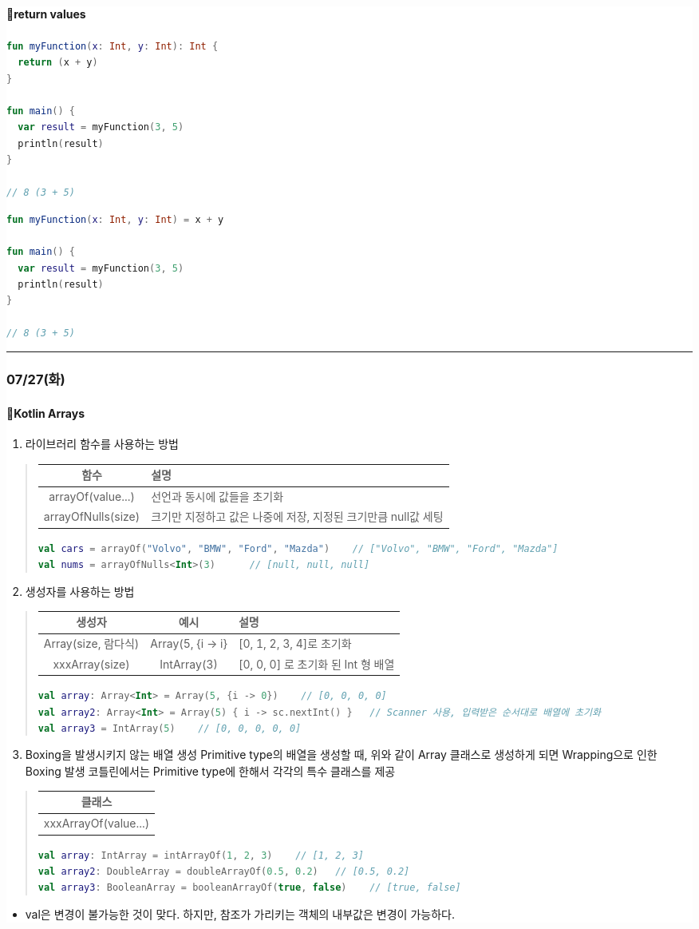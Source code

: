 #### 🎈return values
```kotlin
fun myFunction(x: Int, y: Int): Int {
  return (x + y)
}

fun main() {
  var result = myFunction(3, 5)
  println(result)
}

// 8 (3 + 5)
```
```kotlin
fun myFunction(x: Int, y: Int) = x + y

fun main() {
  var result = myFunction(3, 5)
  println(result)
}

// 8 (3 + 5)
```

   *   *   *
   
### 07/27(화)
   
   
#### 🎈Kotlin Arrays
 1. 라이브러리 함수를 사용하는 방법
   >|함수|설명|
   >|:---:|:----|
   >|arrayOf(value...)|선언과 동시에 값들을 초기화|
   >|arrayOfNulls(size)|크기만 지정하고 값은 나중에 저장, 지정된 크기만큼 null값 세팅|
   > ```kotlin
   > val cars = arrayOf("Volvo", "BMW", "Ford", "Mazda")    // ["Volvo", "BMW", "Ford", "Mazda"]
   > val nums = arrayOfNulls<Int>(3)      // [null, null, null]
   > ```
 2. 생성자를 사용하는 방법
   > |생성자|예시|설명|
   > |:----:|:--:|:---|
   > |Array(size, 람다식)|Array(5, {i -> i}|[0, 1, 2, 3, 4]로 초기화|
   > |xxxArray(size)|IntArray(3)|[0, 0, 0] 로 초기화 된 Int 형 배열|
   > ```kotlin
   > val array: Array<Int> = Array(5, {i -> 0})    // [0, 0, 0, 0]
   > val array2: Array<Int> = Array(5) { i -> sc.nextInt() }   // Scanner 사용, 입력받은 순서대로 배열에 초기화
   > val array3 = IntArray(5)    // [0, 0, 0, 0, 0]
   > ```
 3. Boxing을 발생시키지 않는 배열 생성
    Primitive type의 배열을 생성할 때, 위와 같이 Array 클래스로 생성하게 되면 Wrapping으로 인한 Boxing 발생
    코틀린에서는 Primitive type에 한해서 각각의 특수 클래스를 제공
   > |클래스|
   > |:----:|
   > |xxxArrayOf(value...)|
   > ```kotlin
   > val array: IntArray = intArrayOf(1, 2, 3)    // [1, 2, 3]
   > val array2: DoubleArray = doubleArrayOf(0.5, 0.2)   // [0.5, 0.2]
   > val array3: BooleanArray = booleanArrayOf(true, false)    // [true, false]
   > ```
 + val은 변경이 불가능한 것이 맞다. 하지만, 참조가 가리키는 객체의 내부값은 변경이 가능하다.
